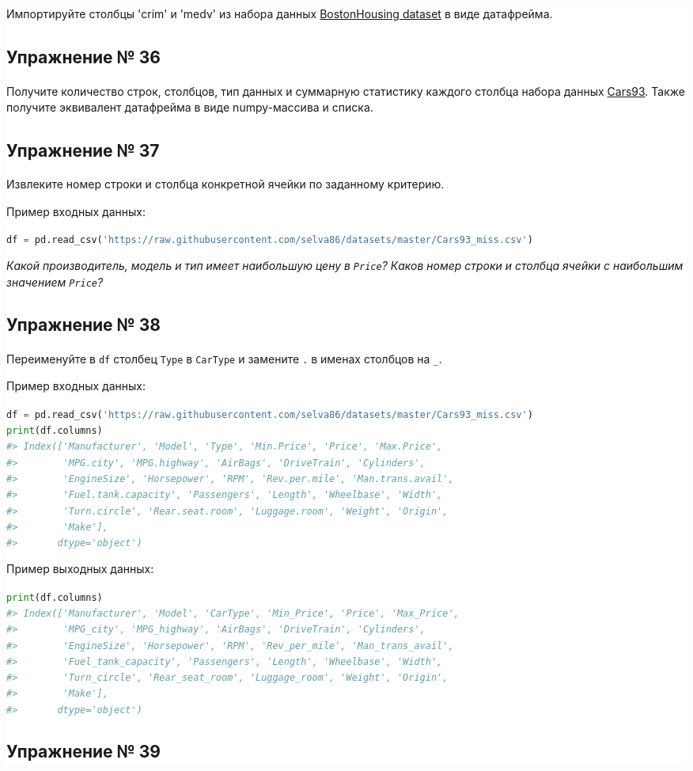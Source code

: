 Импортируйте столбцы 'crim' и 'medv' из набора данных [BostonHousing dataset](https://raw.githubusercontent.com/selva86/datasets/master/BostonHousing.csv) в виде датафрейма.

## Упражнение № 36

Получите количество строк, столбцов, тип данных и суммарную статистику каждого столбца набора данных [Cars93](https://raw.githubusercontent.com/selva86/datasets/master/Cars93_miss.csv). Также получите эквивалент датафрейма в виде numpy-массива и списка.

## Упражнение № 37

Извлеките номер строки и столбца конкретной ячейки по заданному критерию.

Пример входных данных:

```python
df = pd.read_csv('https://raw.githubusercontent.com/selva86/datasets/master/Cars93_miss.csv')
```

*Какой производитель, модель и тип имеет наибольшую цену в `Price`? Каков номер строки и столбца ячейки с наибольшим значением `Price`?*

## Упражнение № 38

Переименуйте в `df` столбец `Type` в `CarType` и замените `.` в именах столбцов на `_`.

Пример входных данных:

```python
df = pd.read_csv('https://raw.githubusercontent.com/selva86/datasets/master/Cars93_miss.csv')
print(df.columns)
#> Index(['Manufacturer', 'Model', 'Type', 'Min.Price', 'Price', 'Max.Price',
#>        'MPG.city', 'MPG.highway', 'AirBags', 'DriveTrain', 'Cylinders',
#>        'EngineSize', 'Horsepower', 'RPM', 'Rev.per.mile', 'Man.trans.avail',
#>        'Fuel.tank.capacity', 'Passengers', 'Length', 'Wheelbase', 'Width',
#>        'Turn.circle', 'Rear.seat.room', 'Luggage.room', 'Weight', 'Origin',
#>        'Make'],
#>       dtype='object')
```

Пример выходных данных:

```python
print(df.columns)
#> Index(['Manufacturer', 'Model', 'CarType', 'Min_Price', 'Price', 'Max_Price',
#>        'MPG_city', 'MPG_highway', 'AirBags', 'DriveTrain', 'Cylinders',
#>        'EngineSize', 'Horsepower', 'RPM', 'Rev_per_mile', 'Man_trans_avail',
#>        'Fuel_tank_capacity', 'Passengers', 'Length', 'Wheelbase', 'Width',
#>        'Turn_circle', 'Rear_seat_room', 'Luggage_room', 'Weight', 'Origin',
#>        'Make'],
#>       dtype='object')
```

## Упражнение № 39
